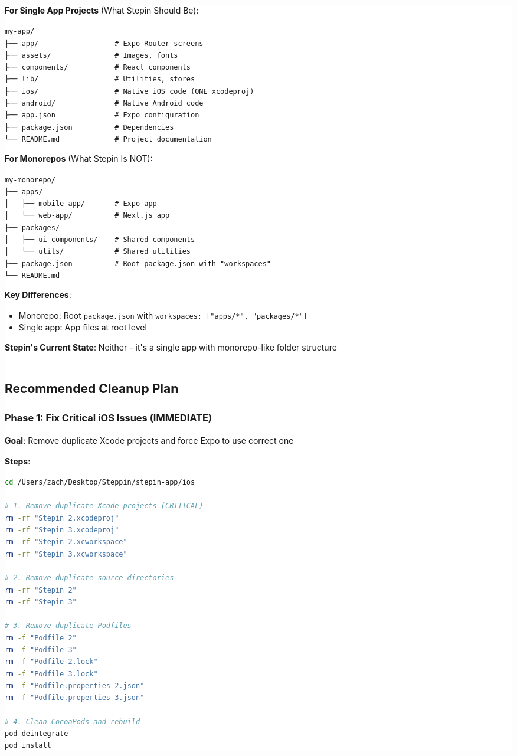 **For Single App Projects** (What Stepin Should Be):
```
my-app/
├── app/                  # Expo Router screens
├── assets/               # Images, fonts
├── components/           # React components
├── lib/                  # Utilities, stores
├── ios/                  # Native iOS code (ONE xcodeproj)
├── android/              # Native Android code
├── app.json              # Expo configuration
├── package.json          # Dependencies
└── README.md             # Project documentation
```

**For Monorepos** (What Stepin Is NOT):
```
my-monorepo/
├── apps/
│   ├── mobile-app/       # Expo app
│   └── web-app/          # Next.js app
├── packages/
│   ├── ui-components/    # Shared components
│   └── utils/            # Shared utilities
├── package.json          # Root package.json with "workspaces"
└── README.md
```

**Key Differences**:
- Monorepo: Root `package.json` with `workspaces: ["apps/*", "packages/*"]`
- Single app: App files at root level

**Stepin's Current State**: Neither - it's a single app with monorepo-like folder structure

---

## Recommended Cleanup Plan

### Phase 1: Fix Critical iOS Issues (IMMEDIATE)

**Goal**: Remove duplicate Xcode projects and force Expo to use correct one

**Steps**:
```bash
cd /Users/zach/Desktop/Steppin/stepin-app/ios

# 1. Remove duplicate Xcode projects (CRITICAL)
rm -rf "Stepin 2.xcodeproj"
rm -rf "Stepin 3.xcodeproj"
rm -rf "Stepin 2.xcworkspace"
rm -rf "Stepin 3.xcworkspace"

# 2. Remove duplicate source directories
rm -rf "Stepin 2"
rm -rf "Stepin 3"

# 3. Remove duplicate Podfiles
rm -f "Podfile 2"
rm -f "Podfile 3"
rm -f "Podfile 2.lock"
rm -f "Podfile 3.lock"
rm -f "Podfile.properties 2.json"
rm -f "Podfile.properties 3.json"

# 4. Clean CocoaPods and rebuild
pod deintegrate
pod install
```
